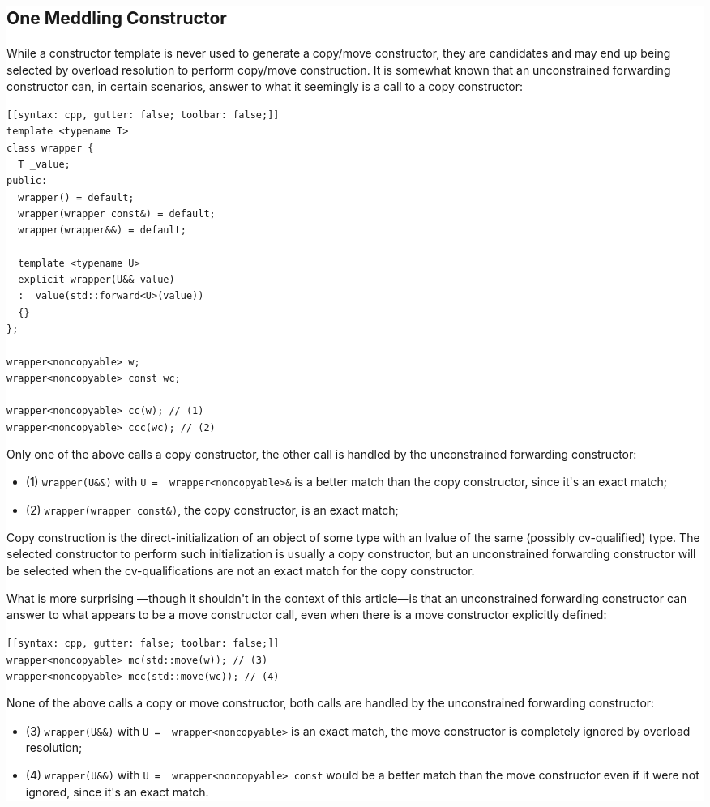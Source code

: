 ## One Meddling Constructor

While a constructor template is never used to generate a copy/move constructor, they are candidates and may end up being selected by overload resolution to perform copy/move construction. It is somewhat known that an unconstrained forwarding constructor can, in certain scenarios, answer to what it seemingly is a call to a copy constructor:

    [[syntax: cpp, gutter: false; toolbar: false;]]
    template <typename T>
    class wrapper {
      T _value;
    public:
      wrapper() = default;
      wrapper(wrapper const&) = default;
      wrapper(wrapper&&) = default;

      template <typename U>
      explicit wrapper(U&& value)
      : _value(std::forward<U>(value))
      {}
    };

    wrapper<noncopyable> w;
    wrapper<noncopyable> const wc;

    wrapper<noncopyable> cc(w); // (1)
    wrapper<noncopyable> ccc(wc); // (2)

Only one of the above calls a copy constructor, the other call is handled by the unconstrained forwarding constructor:

  - (1) `wrapper(U&&)` with `U =  wrapper<noncopyable>&` is a better match than the copy constructor, since it's an exact match;

  - (2) `wrapper(wrapper const&)`, the copy constructor, is an exact match;

Copy construction is the direct-initialization of an object of some type with an lvalue of the same (possibly cv-qualified) type. The selected constructor to perform such initialization is usually a copy constructor, but an unconstrained forwarding constructor will be selected when the cv-qualifications are not an exact match for the copy constructor.

What is more surprising &mdash;though it shouldn't in the context of this article&mdash;is that an unconstrained forwarding constructor can answer to what appears to be a move constructor call, even when there is a move constructor explicitly defined:

    [[syntax: cpp, gutter: false; toolbar: false;]]
    wrapper<noncopyable> mc(std::move(w)); // (3)
    wrapper<noncopyable> mcc(std::move(wc)); // (4)

None of the above calls a copy or move constructor, both calls are handled by the unconstrained forwarding constructor:

  - (3) `wrapper(U&&)` with `U =  wrapper<noncopyable>` is an exact match, the move constructor is completely ignored by overload resolution;

  - (4) `wrapper(U&&)` with `U =  wrapper<noncopyable> const` would be a better match than the move constructor even if it were not ignored, since it's an exact match.
